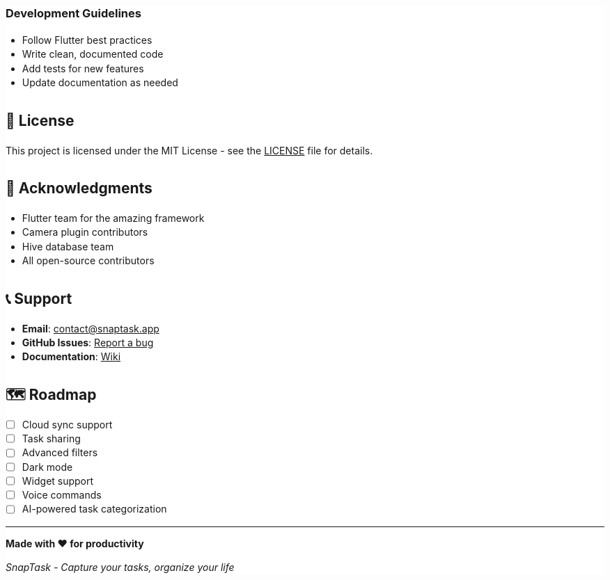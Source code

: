 ### Development Guidelines

- Follow Flutter best practices
- Write clean, documented code
- Add tests for new features
- Update documentation as needed

## 📄 License

This project is licensed under the MIT License - see the [LICENSE](LICENSE) file for details.

## 🙏 Acknowledgments

- Flutter team for the amazing framework
- Camera plugin contributors
- Hive database team
- All open-source contributors

## 📞 Support

- **Email**: contact@snaptask.app
- **GitHub Issues**: [Report a bug](https://github.com/yourusername/snaptask/issues)
- **Documentation**: [Wiki](https://github.com/yourusername/snaptask/wiki)

## 🗺️ Roadmap

- [ ] Cloud sync support
- [ ] Task sharing
- [ ] Advanced filters
- [ ] Dark mode
- [ ] Widget support
- [ ] Voice commands
- [ ] AI-powered task categorization

---

**Made with ❤️ for productivity**

*SnapTask - Capture your tasks, organize your life*
